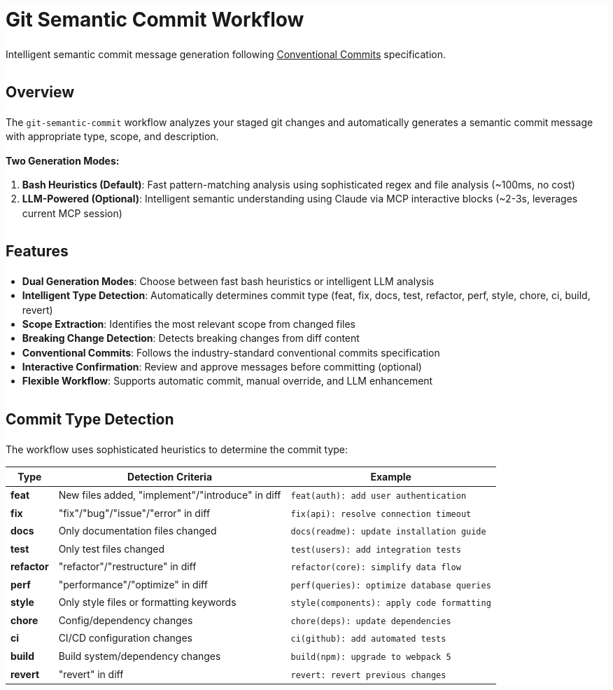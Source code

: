 # Git Semantic Commit Workflow

Intelligent semantic commit message generation following [Conventional Commits](https://www.conventionalcommits.org/) specification.

## Overview

The `git-semantic-commit` workflow analyzes your staged git changes and automatically generates a semantic commit message with appropriate type, scope, and description.

**Two Generation Modes:**

1. **Bash Heuristics (Default)**: Fast pattern-matching analysis using sophisticated regex and file analysis (~100ms, no cost)
2. **LLM-Powered (Optional)**: Intelligent semantic understanding using Claude via MCP interactive blocks (~2-3s, leverages current MCP session)

## Features

- **Dual Generation Modes**: Choose between fast bash heuristics or intelligent LLM analysis
- **Intelligent Type Detection**: Automatically determines commit type (feat, fix, docs, test, refactor, perf, style, chore, ci, build, revert)
- **Scope Extraction**: Identifies the most relevant scope from changed files
- **Breaking Change Detection**: Detects breaking changes from diff content
- **Conventional Commits**: Follows the industry-standard conventional commits specification
- **Interactive Confirmation**: Review and approve messages before committing (optional)
- **Flexible Workflow**: Supports automatic commit, manual override, and LLM enhancement

## Commit Type Detection

The workflow uses sophisticated heuristics to determine the commit type:

| Type | Detection Criteria | Example |
|------|-------------------|---------|
| **feat** | New files added, "implement"/"introduce" in diff | `feat(auth): add user authentication` |
| **fix** | "fix"/"bug"/"issue"/"error" in diff | `fix(api): resolve connection timeout` |
| **docs** | Only documentation files changed | `docs(readme): update installation guide` |
| **test** | Only test files changed | `test(users): add integration tests` |
| **refactor** | "refactor"/"restructure" in diff | `refactor(core): simplify data flow` |
| **perf** | "performance"/"optimize" in diff | `perf(queries): optimize database queries` |
| **style** | Only style files or formatting keywords | `style(components): apply code formatting` |
| **chore** | Config/dependency changes | `chore(deps): update dependencies` |
| **ci** | CI/CD configuration changes | `ci(github): add automated tests` |
| **build** | Build system/dependency changes | `build(npm): upgrade to webpack 5` |
| **revert** | "revert" in diff | `revert: revert previous changes` |
